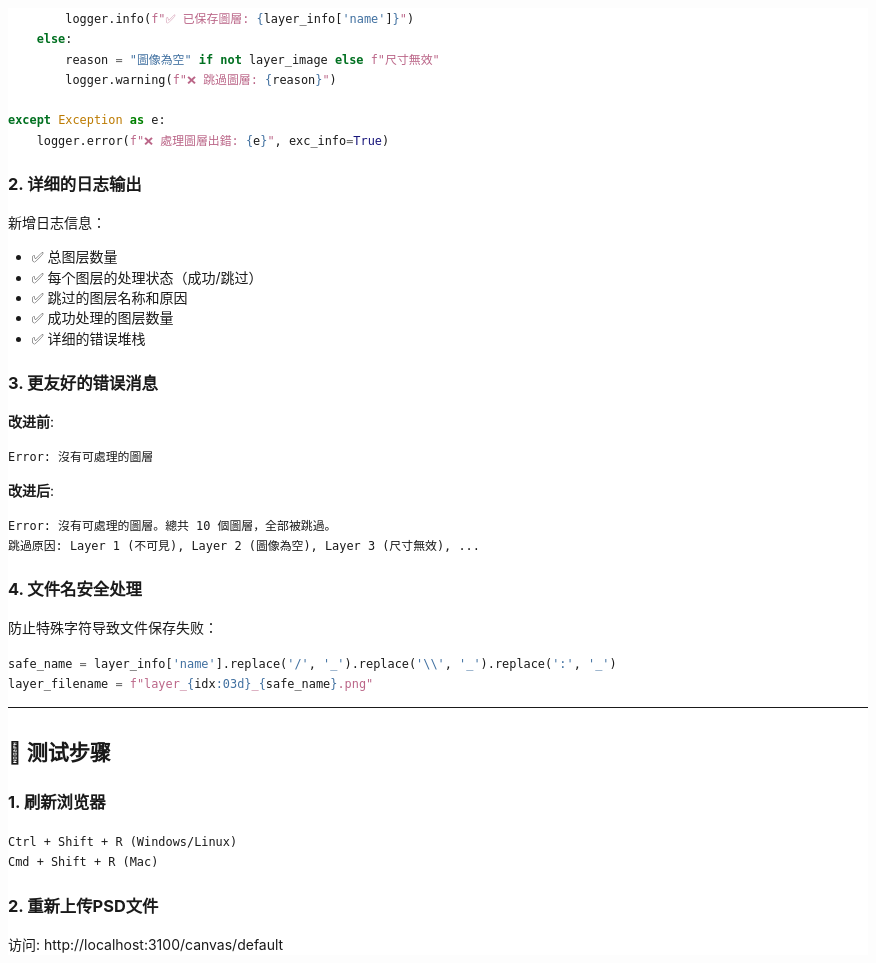 ```python
        logger.info(f"✅ 已保存圖層: {layer_info['name']}")
    else:
        reason = "圖像為空" if not layer_image else f"尺寸無效"
        logger.warning(f"❌ 跳過圖層: {reason}")
        
except Exception as e:
    logger.error(f"❌ 處理圖層出錯: {e}", exc_info=True)
```

### 2. 详细的日志输出

新增日志信息：
- ✅ 总图层数量
- ✅ 每个图层的处理状态（成功/跳过）
- ✅ 跳过的图层名称和原因
- ✅ 成功处理的图层数量
- ✅ 详细的错误堆栈

### 3. 更友好的错误消息

**改进前**:
```
Error: 沒有可處理的圖層
```

**改进后**:
```
Error: 沒有可處理的圖層。總共 10 個圖層，全部被跳過。
跳過原因: Layer 1 (不可見), Layer 2 (圖像為空), Layer 3 (尺寸無效), ...
```

### 4. 文件名安全处理

防止特殊字符导致文件保存失败：
```python
safe_name = layer_info['name'].replace('/', '_').replace('\\', '_').replace(':', '_')
layer_filename = f"layer_{idx:03d}_{safe_name}.png"
```

---

## 🧪 测试步骤

### 1. 刷新浏览器
```
Ctrl + Shift + R (Windows/Linux)
Cmd + Shift + R (Mac)
```

### 2. 重新上传PSD文件

访问: http://localhost:3100/canvas/default

